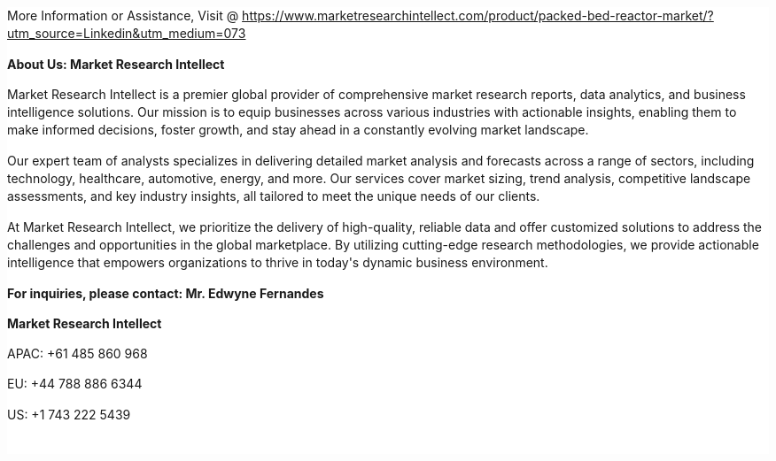 More Information or Assistance, Visit @</strong>&nbsp;<a href="https://www.marketresearchintellect.com/product/packed-bed-reactor-market/?utm_source=Linkedin&utm_medium=073">https://www.marketresearchintellect.com/product/packed-bed-reactor-market/?utm_source=Linkedin&utm_medium=073</a></span></p><p><strong>About Us: Market Research Intellect</strong></p><p>Market Research Intellect is a premier global provider of comprehensive market research reports, data analytics, and business intelligence solutions. Our mission is to equip businesses across various industries with actionable insights, enabling them to make informed decisions, foster growth, and stay ahead in a constantly evolving market landscape.</p><p>Our expert team of analysts specializes in delivering detailed market analysis and forecasts across a range of sectors, including technology, healthcare, automotive, energy, and more. Our services cover market sizing, trend analysis, competitive landscape assessments, and key industry insights, all tailored to meet the unique needs of our clients.</p><p>At Market Research Intellect, we prioritize the delivery of high-quality, reliable data and offer customized solutions to address the challenges and opportunities in the global marketplace. By utilizing cutting-edge research methodologies, we provide actionable intelligence that empowers organizations to thrive in today's dynamic business environment.</p><p><strong>For inquiries, please contact: Mr. Edwyne Fernandes</strong></p><p><strong>Market Research Intellect</strong></p><p>APAC: +61 485 860 968</p><p>EU: +44 788 886 6344</p><p>US: +1 743 222 5439</p></div><div class="article-main__content" data-test-id="publishing-text-block">&nbsp;</div>
